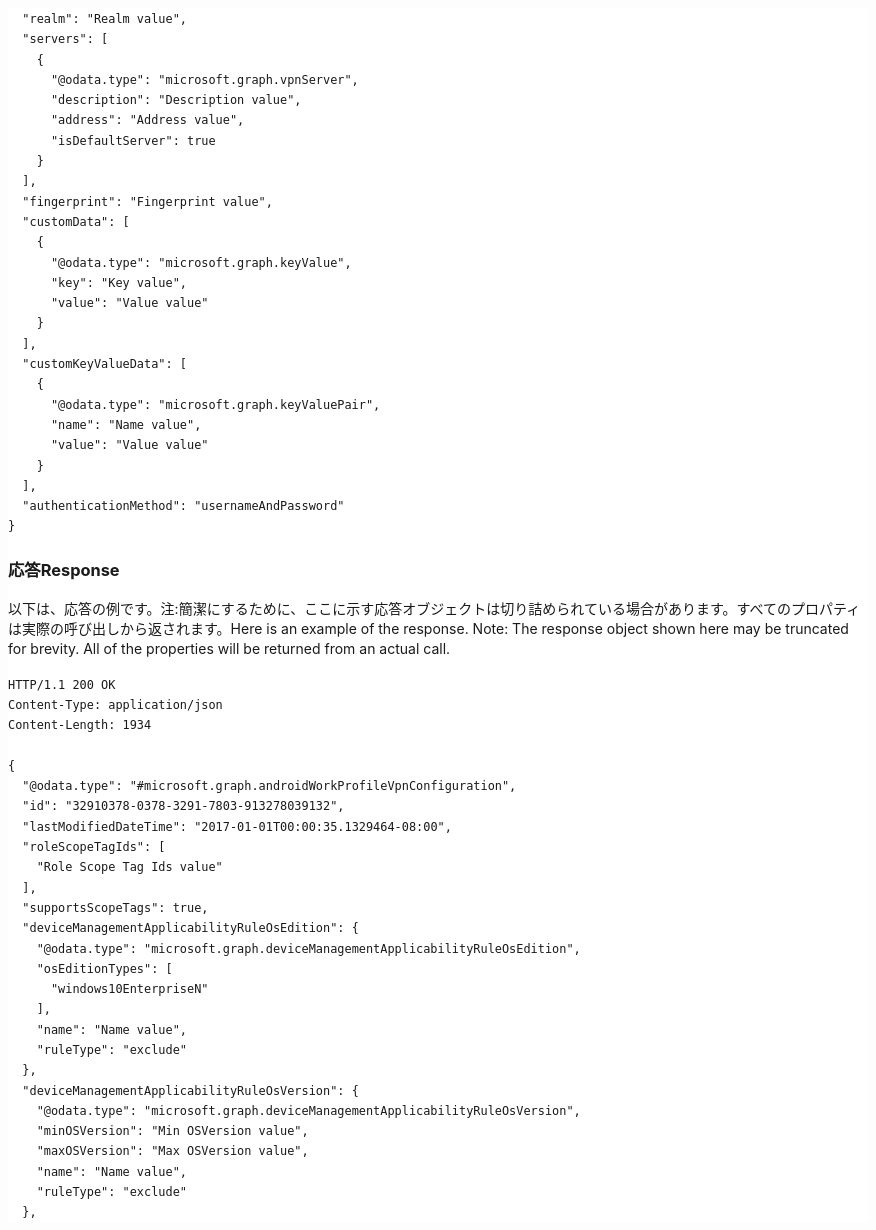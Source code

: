 ``` http
  "realm": "Realm value",
  "servers": [
    {
      "@odata.type": "microsoft.graph.vpnServer",
      "description": "Description value",
      "address": "Address value",
      "isDefaultServer": true
    }
  ],
  "fingerprint": "Fingerprint value",
  "customData": [
    {
      "@odata.type": "microsoft.graph.keyValue",
      "key": "Key value",
      "value": "Value value"
    }
  ],
  "customKeyValueData": [
    {
      "@odata.type": "microsoft.graph.keyValuePair",
      "name": "Name value",
      "value": "Value value"
    }
  ],
  "authenticationMethod": "usernameAndPassword"
}
```

### <a name="response"></a><span data-ttu-id="e056e-217">応答</span><span class="sxs-lookup"><span data-stu-id="e056e-217">Response</span></span>
<span data-ttu-id="e056e-p118">以下は、応答の例です。注:簡潔にするために、ここに示す応答オブジェクトは切り詰められている場合があります。すべてのプロパティは実際の呼び出しから返されます。</span><span class="sxs-lookup"><span data-stu-id="e056e-p118">Here is an example of the response. Note: The response object shown here may be truncated for brevity. All of the properties will be returned from an actual call.</span></span>
``` http
HTTP/1.1 200 OK
Content-Type: application/json
Content-Length: 1934

{
  "@odata.type": "#microsoft.graph.androidWorkProfileVpnConfiguration",
  "id": "32910378-0378-3291-7803-913278039132",
  "lastModifiedDateTime": "2017-01-01T00:00:35.1329464-08:00",
  "roleScopeTagIds": [
    "Role Scope Tag Ids value"
  ],
  "supportsScopeTags": true,
  "deviceManagementApplicabilityRuleOsEdition": {
    "@odata.type": "microsoft.graph.deviceManagementApplicabilityRuleOsEdition",
    "osEditionTypes": [
      "windows10EnterpriseN"
    ],
    "name": "Name value",
    "ruleType": "exclude"
  },
  "deviceManagementApplicabilityRuleOsVersion": {
    "@odata.type": "microsoft.graph.deviceManagementApplicabilityRuleOsVersion",
    "minOSVersion": "Min OSVersion value",
    "maxOSVersion": "Max OSVersion value",
    "name": "Name value",
    "ruleType": "exclude"
  },
```
